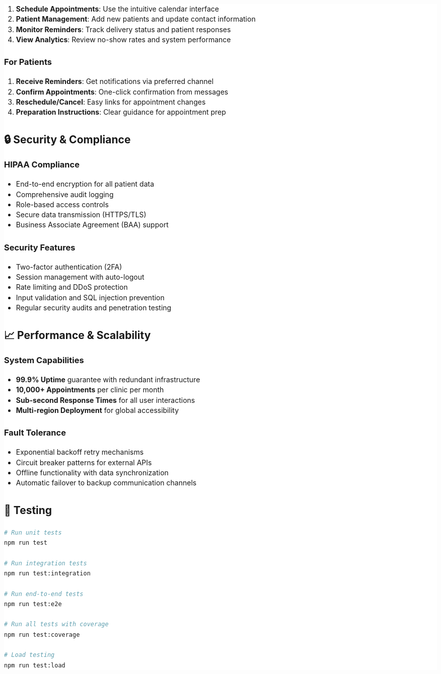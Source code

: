  1. **Schedule Appointments**: Use the intuitive calendar interface
 2. **Patient Management**: Add new patients and update contact information
 3. **Monitor Reminders**: Track delivery status and patient responses
 4. **View Analytics**: Review no-show rates and system performance
 
 ### For Patients
 
 1. **Receive Reminders**: Get notifications via preferred channel
 2. **Confirm Appointments**: One-click confirmation from messages
 3. **Reschedule/Cancel**: Easy links for appointment changes
 4. **Preparation Instructions**: Clear guidance for appointment prep
 
 ## 🔒 Security & Compliance
 
 ### HIPAA Compliance
 - End-to-end encryption for all patient data
 - Comprehensive audit logging
 - Role-based access controls
 - Secure data transmission (HTTPS/TLS)
 - Business Associate Agreement (BAA) support
 
 ### Security Features
 - Two-factor authentication (2FA)
 - Session management with auto-logout
 - Rate limiting and DDoS protection
 - Input validation and SQL injection prevention
 - Regular security audits and penetration testing
 
 ## 📈 Performance & Scalability
 
 ### System Capabilities
 - **99.9% Uptime** guarantee with redundant infrastructure
 - **10,000+ Appointments** per clinic per month
 - **Sub-second Response Times** for all user interactions
 - **Multi-region Deployment** for global accessibility
 
 ### Fault Tolerance
 - Exponential backoff retry mechanisms
 - Circuit breaker patterns for external APIs
 - Offline functionality with data synchronization
 - Automatic failover to backup communication channels
 
 ## 🧪 Testing
 
 ```bash
 # Run unit tests
 npm run test
 
 # Run integration tests
 npm run test:integration
 
 # Run end-to-end tests
 npm run test:e2e
 
 # Run all tests with coverage
 npm run test:coverage
 
 # Load testing
 npm run test:load
 ```
 